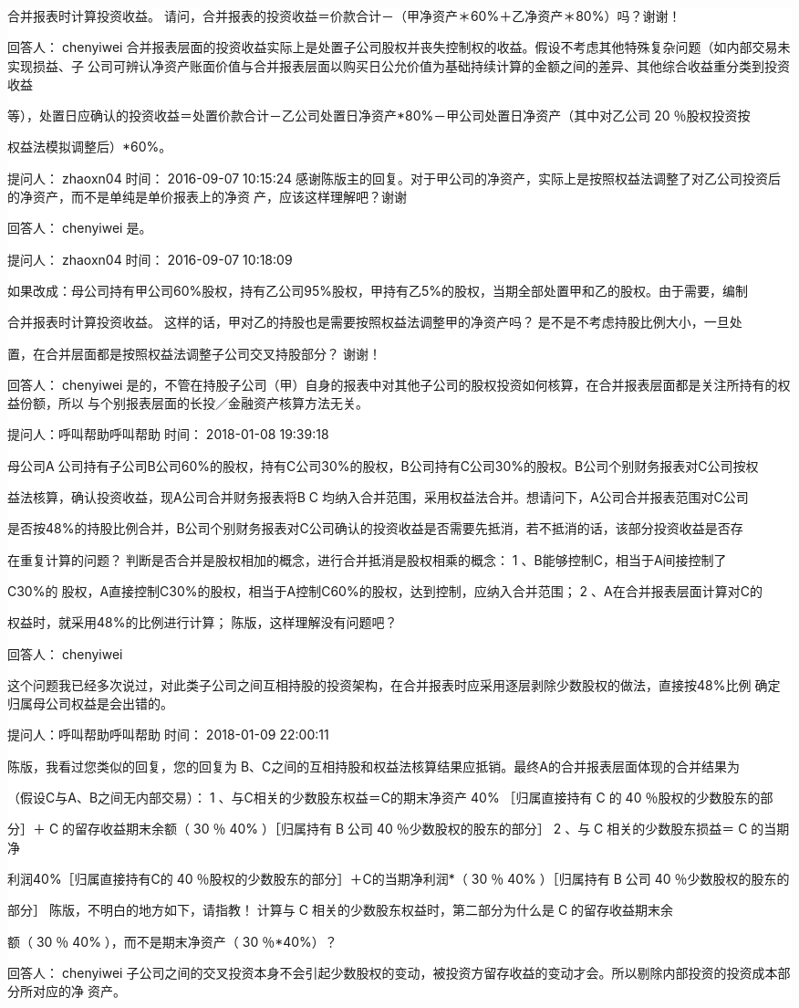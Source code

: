合并报表时计算投资收益。 请问，合并报表的投资收益＝价款合计－（甲净资产＊60%＋乙净资产＊80%）吗？谢谢！

回答人： chenyiwei
合并报表层面的投资收益实际上是处置子公司股权并丧失控制权的收益。假设不考虑其他特殊复杂问题（如内部交易未实现损益、子
公司可辨认净资产账面价值与合并报表层面以购买日公允价值为基础持续计算的金额之间的差异、其他综合收益重分类到投资收益

等），处置日应确认的投资收益＝处置价款合计－乙公司处置日净资产*80%－甲公司处置日净资产（其中对乙公司 20 ％股权投资按

权益法模拟调整后）*60%。

提问人： zhaoxn04 时间： 2016-09-07 10:15:24
感谢陈版主的回复。对于甲公司的净资产，实际上是按照权益法调整了对乙公司投资后的净资产，而不是单纯是单价报表上的净资
产，应该这样理解吧？谢谢

回答人： chenyiwei
是。

提问人： zhaoxn04 时间： 2016-09-07 10:18:09

如果改成：母公司持有甲公司60%股权，持有乙公司95%股权，甲持有乙5%的股权，当期全部处置甲和乙的股权。由于需要，编制

合并报表时计算投资收益。 这样的话，甲对乙的持股也是需要按照权益法调整甲的净资产吗？ 是不是不考虑持股比例大小，一旦处

置，在合并层面都是按照权益法调整子公司交叉持股部分？ 谢谢！

回答人： chenyiwei
是的，不管在持股子公司（甲）自身的报表中对其他子公司的股权投资如何核算，在合并报表层面都是关注所持有的权益份额，所以
与个别报表层面的长投／金融资产核算方法无关。

提问人：呼叫帮助呼叫帮助 时间： 2018-01-08 19:39:18

母公司A 公司持有子公司B公司60%的股权，持有C公司30%的股权，B公司持有C公司30%的股权。B公司个别财务报表对C公司按权

益法核算，确认投资收益，现A公司合并财务报表将B C 均纳入合并范围，采用权益法合并。想请问下，A公司合并报表范围对C公司

是否按48%的持股比例合并，B公司个别财务报表对C公司确认的投资收益是否需要先抵消，若不抵消的话，该部分投资收益是否存

在重复计算的问题？ 判断是否合并是股权相加的概念，进行合并抵消是股权相乘的概念： 1 、B能够控制C，相当于A间接控制了

C30%的 股权，A直接控制C30%的股权，相当于A控制C60%的股权，达到控制，应纳入合并范围； 2 、A在合并报表层面计算对C的

权益时，就采用48%的比例进行计算； 陈版，这样理解没有问题吧？

回答人： chenyiwei

这个问题我已经多次说过，对此类子公司之间互相持股的投资架构，在合并报表时应采用逐层剥除少数股权的做法，直接按48%比例
确定归属母公司权益是会出错的。

提问人：呼叫帮助呼叫帮助 时间： 2018-01-09 22:00:11

陈版，我看过您类似的回复，您的回复为 B、C之间的互相持股和权益法核算结果应抵销。最终A的合并报表层面体现的合并结果为

（假设C与A、B之间无内部交易）： 1 、与C相关的少数股东权益＝C的期末净资产 40% ［归属直接持有 C 的 40 ％股权的少数股东的部

分］＋ C 的留存收益期末余额（ 30 ％ 40% ）［归属持有 B 公司 40 ％少数股权的股东的部分］ 2 、与 C 相关的少数股东损益＝ C 的当期净

利润40%［归属直接持有C的 40 ％股权的少数股东的部分］＋C的当期净利润*（ 30 ％ 40% ）［归属持有 B 公司 40 ％少数股权的股东的

部分］ 陈版，不明白的地方如下，请指教！ 计算与 C 相关的少数股东权益时，第二部分为什么是 C 的留存收益期末余


额（ 30 ％ 40% ），而不是期末净资产（ 30 ％*40%）？

回答人： chenyiwei
子公司之间的交叉投资本身不会引起少数股权的变动，被投资方留存收益的变动才会。所以剔除内部投资的投资成本部分所对应的净
资产。
